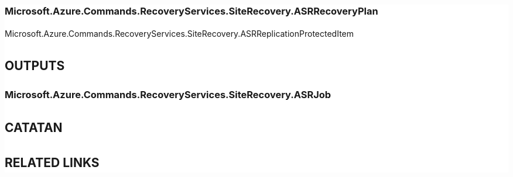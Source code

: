 ### Microsoft.Azure.Commands.RecoveryServices.SiteRecovery.ASRRecoveryPlan
Microsoft.Azure.Commands.RecoveryServices.SiteRecovery.ASRReplicationProtectedItem

## OUTPUTS

### Microsoft.Azure.Commands.RecoveryServices.SiteRecovery.ASRJob

## CATATAN

## RELATED LINKS
